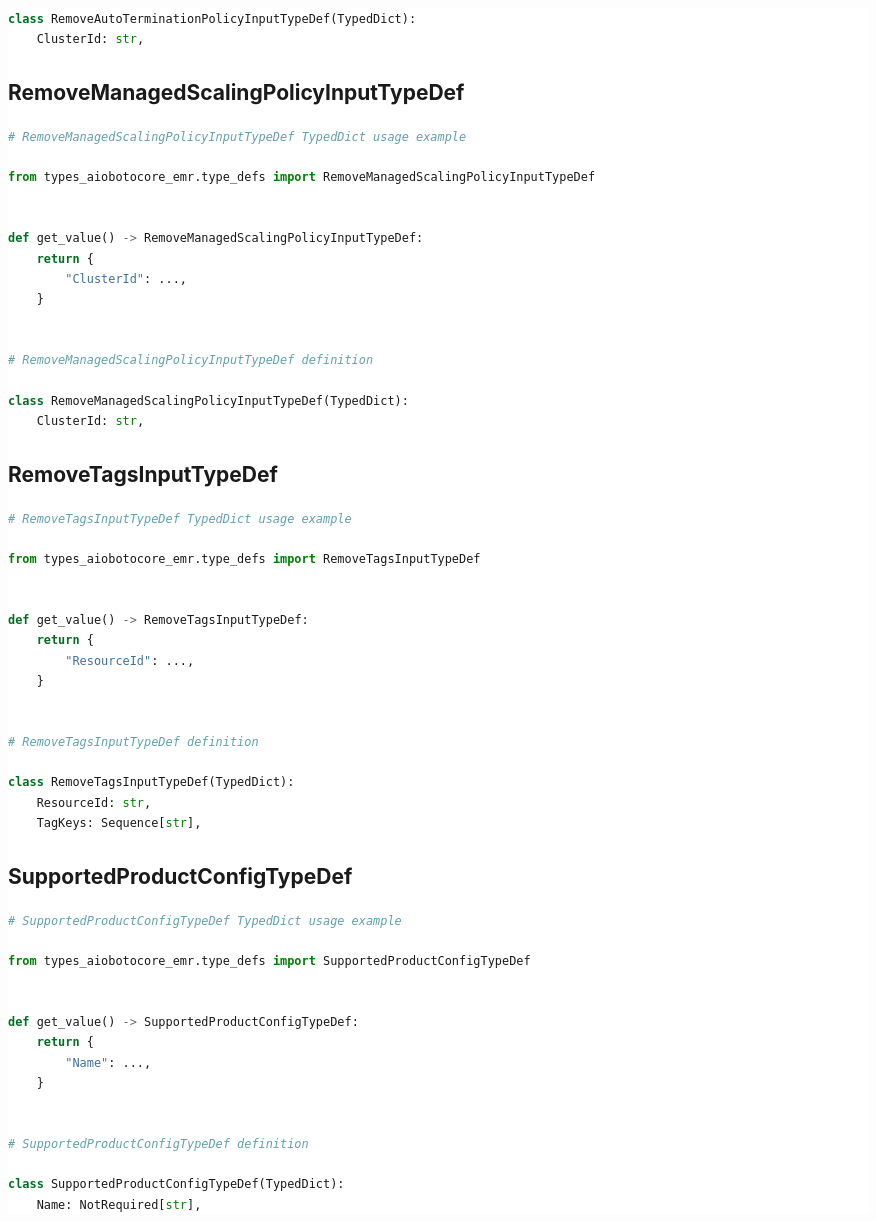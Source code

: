 ```python
class RemoveAutoTerminationPolicyInputTypeDef(TypedDict):
    ClusterId: str,
```

## RemoveManagedScalingPolicyInputTypeDef

```python
# RemoveManagedScalingPolicyInputTypeDef TypedDict usage example

from types_aiobotocore_emr.type_defs import RemoveManagedScalingPolicyInputTypeDef


def get_value() -> RemoveManagedScalingPolicyInputTypeDef:
    return {
        "ClusterId": ...,
    }


# RemoveManagedScalingPolicyInputTypeDef definition

class RemoveManagedScalingPolicyInputTypeDef(TypedDict):
    ClusterId: str,
```

## RemoveTagsInputTypeDef

```python
# RemoveTagsInputTypeDef TypedDict usage example

from types_aiobotocore_emr.type_defs import RemoveTagsInputTypeDef


def get_value() -> RemoveTagsInputTypeDef:
    return {
        "ResourceId": ...,
    }


# RemoveTagsInputTypeDef definition

class RemoveTagsInputTypeDef(TypedDict):
    ResourceId: str,
    TagKeys: Sequence[str],
```

## SupportedProductConfigTypeDef

```python
# SupportedProductConfigTypeDef TypedDict usage example

from types_aiobotocore_emr.type_defs import SupportedProductConfigTypeDef


def get_value() -> SupportedProductConfigTypeDef:
    return {
        "Name": ...,
    }


# SupportedProductConfigTypeDef definition

class SupportedProductConfigTypeDef(TypedDict):
    Name: NotRequired[str],
```